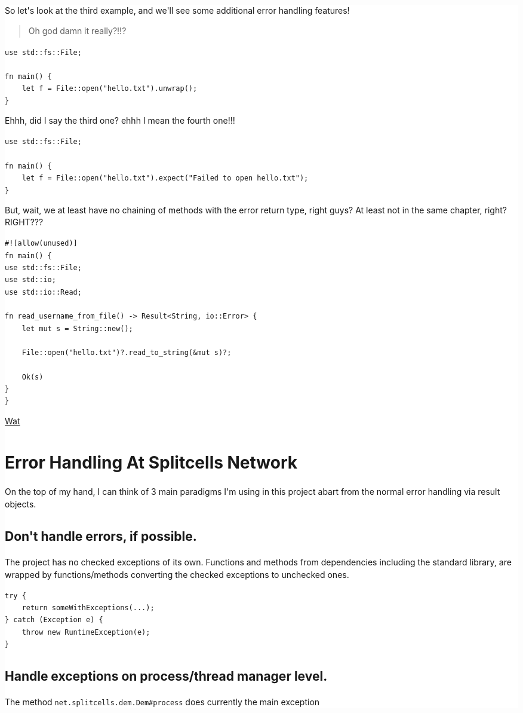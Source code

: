
So let's look at the third example,
and we'll see some additional error handling features!

> Oh god damn it really?!!?

```
use std::fs::File;

fn main() {
    let f = File::open("hello.txt").unwrap();
}
```

Ehhh, did I say the third one? ehhh I mean the fourth one!!!

```
use std::fs::File;

fn main() {
    let f = File::open("hello.txt").expect("Failed to open hello.txt");
}
```

But, wait, we at least have no chaining of methods with the error return
type, right guys?
At least not in the same chapter, right?
RIGHT???

```
#![allow(unused)]
fn main() {
use std::fs::File;
use std::io;
use std::io::Read;

fn read_username_from_file() -> Result<String, io::Error> {
    let mut s = String::new();

    File::open("hello.txt")?.read_to_string(&mut s)?;

    Ok(s)
}
}
```

[Wat](https://www.destroyallsoftware.com/talks/wat)

# Error Handling At Splitcells Network
On the top of my hand, I can think of 3 main paradigms I'm using in this project
abart from the normal error handling via result objects.
## Don't handle errors, if possible.
The project has no checked exceptions of its own.
Functions and methods from dependencies including the standard library,
are wrapped by functions/methods converting the checked exceptions to unchecked
ones.
```
try {
    return someWithExceptions(...);
} catch (Exception e) {
    throw new RuntimeException(e);
}
```
## Handle exceptions on process/thread manager level.
The method `net.splitcells.dem.Dem#process` does currently the main exception